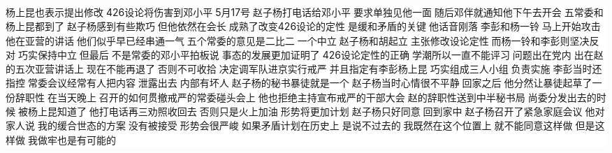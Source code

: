 杨上昆也表示提出修改
426设论将伤害到邓小平
5月17号
赵子杨打电话给邓小平
要求单独见他一面
随后邓伴就通知他下午去开会
五常委和杨上昆都到了
赵子杨感到有些欺巧
但他依然在会长
成熟了改变426设论的定性
是缓和矛盾的关键
他话音刚落
李彭和杨一铃
马上开始攻击他在亚营的讲话
他们似乎早已经串通一气
五个常委的意见是二比二
一个中立
赵子杨和胡起立
主张修改设论定性
而杨一铃和李彭则坚决反对
巧实保持中立
但最后
不是常委的邓小平拍板说
事态的发展更加证明了
426设论定性的正确
学潮所以一直不能评习
问题出在党内
出在赵的五次亚营讲话上
现在不能再退了
否则不可收拾
决定调军队进京实行戒严
并且指定有李彭杨上昆
巧实组成三人小组
负责实施
李彭当时还指控
常委会议经常有人把内容
泄露出去
内部有坏人
赵子杨的秘书暴徒就是一个
赵子杨当时心情很不平静
回家之后
他分然让暴徒起草了一份辞职性
在当天晚上
召开的如何贯撤戒严的常委碰头会上
他也拒绝主持宣布戒严的干部大会
赵的辞职性送到中半秘书局
尚委分发出去的时候
被杨上昆知道了
他打电话再三劝照收回去
否则只是火上加油
形势将更加计划
赵子杨只好同意
回到家中
赵子杨召开了紧急家庭会议
他对家人说
我的缓合世态的方案
没有被接受
形势会很严峻
如果矛盾计划在历史上
是说不过去的
我既然在这个位置上
就不能同意这样做
但是这样做
我做牢也是有可能的